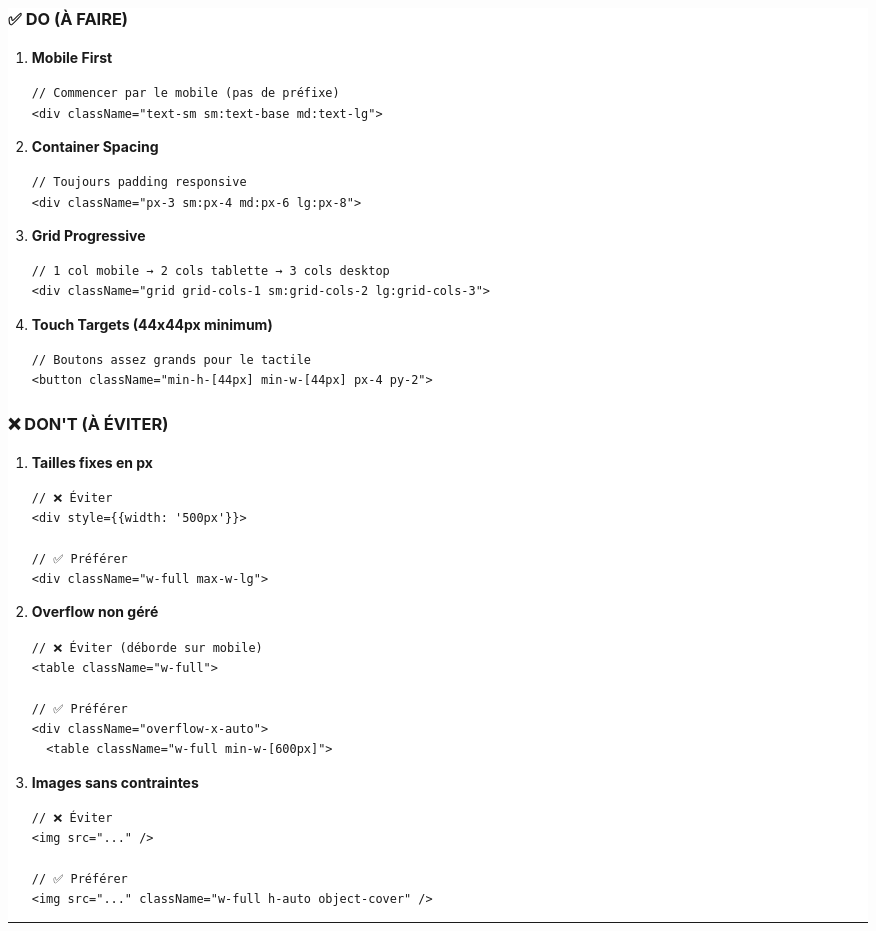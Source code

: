 ### ✅ DO (À FAIRE)

1. **Mobile First**
   ```tsx
   // Commencer par le mobile (pas de préfixe)
   <div className="text-sm sm:text-base md:text-lg">
   ```

2. **Container Spacing**
   ```tsx
   // Toujours padding responsive
   <div className="px-3 sm:px-4 md:px-6 lg:px-8">
   ```

3. **Grid Progressive**
   ```tsx
   // 1 col mobile → 2 cols tablette → 3 cols desktop
   <div className="grid grid-cols-1 sm:grid-cols-2 lg:grid-cols-3">
   ```

4. **Touch Targets (44x44px minimum)**
   ```tsx
   // Boutons assez grands pour le tactile
   <button className="min-h-[44px] min-w-[44px] px-4 py-2">
   ```

### ❌ DON'T (À ÉVITER)

1. **Tailles fixes en px**
   ```tsx
   // ❌ Éviter
   <div style={{width: '500px'}}>
   
   // ✅ Préférer
   <div className="w-full max-w-lg">
   ```

2. **Overflow non géré**
   ```tsx
   // ❌ Éviter (déborde sur mobile)
   <table className="w-full">
   
   // ✅ Préférer
   <div className="overflow-x-auto">
     <table className="w-full min-w-[600px]">
   ```

3. **Images sans contraintes**
   ```tsx
   // ❌ Éviter
   <img src="..." />
   
   // ✅ Préférer
   <img src="..." className="w-full h-auto object-cover" />
   ```

---
